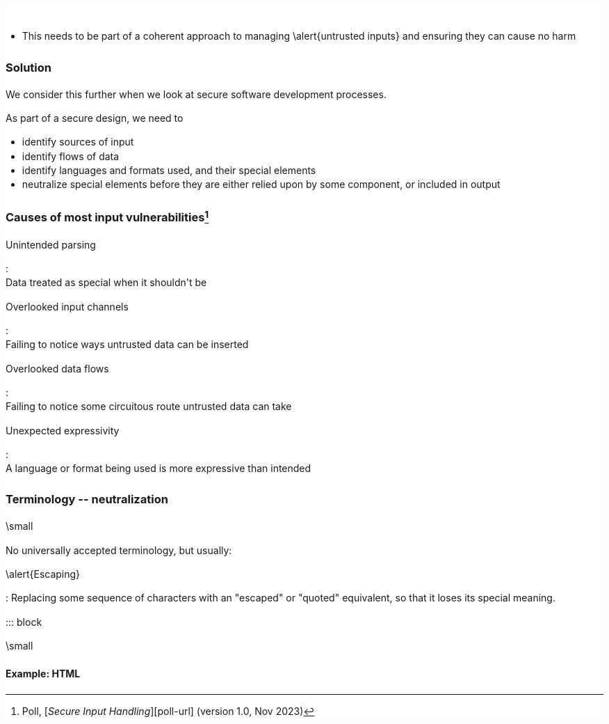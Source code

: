 &nbsp;

- This needs to be part of a coherent approach to managing
  \alert{untrusted inputs} and ensuring they can cause no harm

### Solution

We consider this further when we look at secure software development
processes.

As part of a secure design, we need to

- identify sources of input
- identify flows of data
- identify languages and formats used, and their special elements
- neutralize special elements before they are either relied upon
  by some component, or included in output

### Causes of most input vulnerabilities[^most-problems]

Unintended parsing

:   \
    Data treated as special when it shouldn't be

Overlooked input channels

:   \
    Failing to notice ways untrusted data can be inserted

Overlooked data flows

:   \
    Failing to notice some circuitous route untrusted data can take

Unexpected expressivity

:   \
    A language or format being used is more expressive than intended


[^most-problems]: Poll, [*Secure Input Handling*][poll-url] (version 1.0, Nov 2023)


### Terminology -- neutralization

\small

No universally accepted terminology, but usually:

\alert{Escaping}

:   Replacing some sequence of characters with an "escaped" or "quoted"
    equivalent, so that it loses its special meaning.

::: block

\small

#### Example: HTML


[cwe-78]: https://cwe.mitre.org/data/definitions/78.html
[cwe-89]: https://cwe.mitre.org/data/definitions/89.html
[cwe-79]: https://cwe.mitre.org/data/definitions/79.html
[cwe-22]: https://cwe.mitre.org/data/definitions/22.html
[regex]: https://en.wikipedia.org/wiki/Regular_expression
[^king]: For further reading: see Alexis King, ["Parse, don't
[king-url]: https://lexi-lambda.github.io/blog/2019/11/05/parse-don-t-validate
[stringly]: https://www.hanselman.com/blog/stringly-typed-vs-strongly-typed
[system-func]: https://en.cppreference.com/w/c/program/system
[c-sys-func]: https://linux.die.net/man/3/system
[c-popen]:  https://linux.die.net/man/3/popen
[poll-url]:  https://www.cs.ru.nl/E.Poll/papers/secure_input_handling.pdf